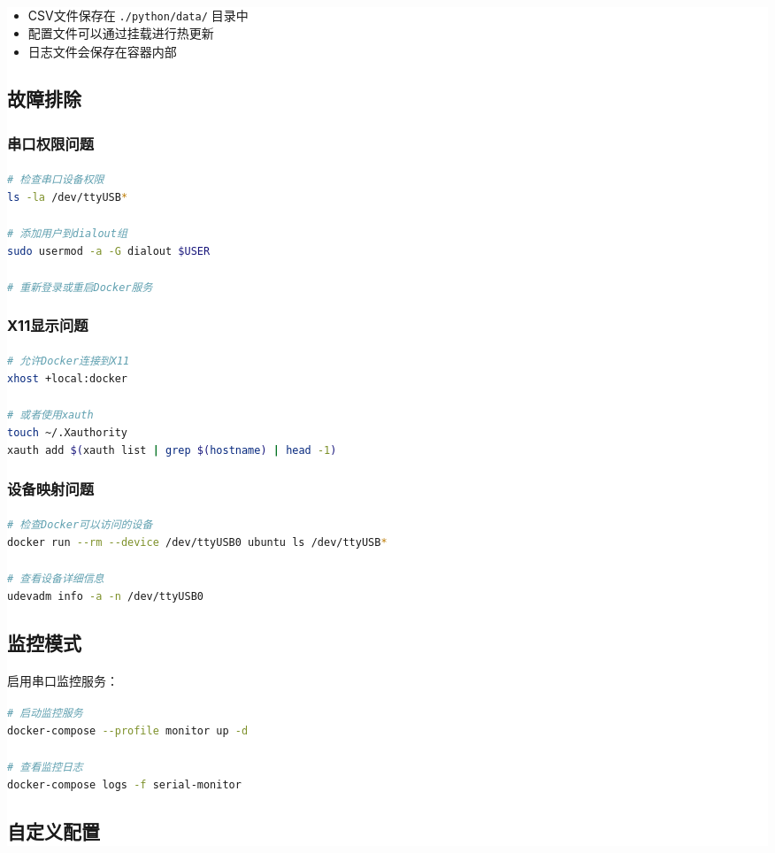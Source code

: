 - CSV文件保存在 `./python/data/` 目录中
- 配置文件可以通过挂载进行热更新
- 日志文件会保存在容器内部

## 故障排除

### 串口权限问题

```bash
# 检查串口设备权限
ls -la /dev/ttyUSB*

# 添加用户到dialout组
sudo usermod -a -G dialout $USER

# 重新登录或重启Docker服务
```

### X11显示问题

```bash
# 允许Docker连接到X11
xhost +local:docker

# 或者使用xauth
touch ~/.Xauthority
xauth add $(xauth list | grep $(hostname) | head -1)
```

### 设备映射问题

```bash
# 检查Docker可以访问的设备
docker run --rm --device /dev/ttyUSB0 ubuntu ls /dev/ttyUSB*

# 查看设备详细信息
udevadm info -a -n /dev/ttyUSB0
```

## 监控模式

启用串口监控服务：

```bash
# 启动监控服务
docker-compose --profile monitor up -d

# 查看监控日志
docker-compose logs -f serial-monitor
```

## 自定义配置
